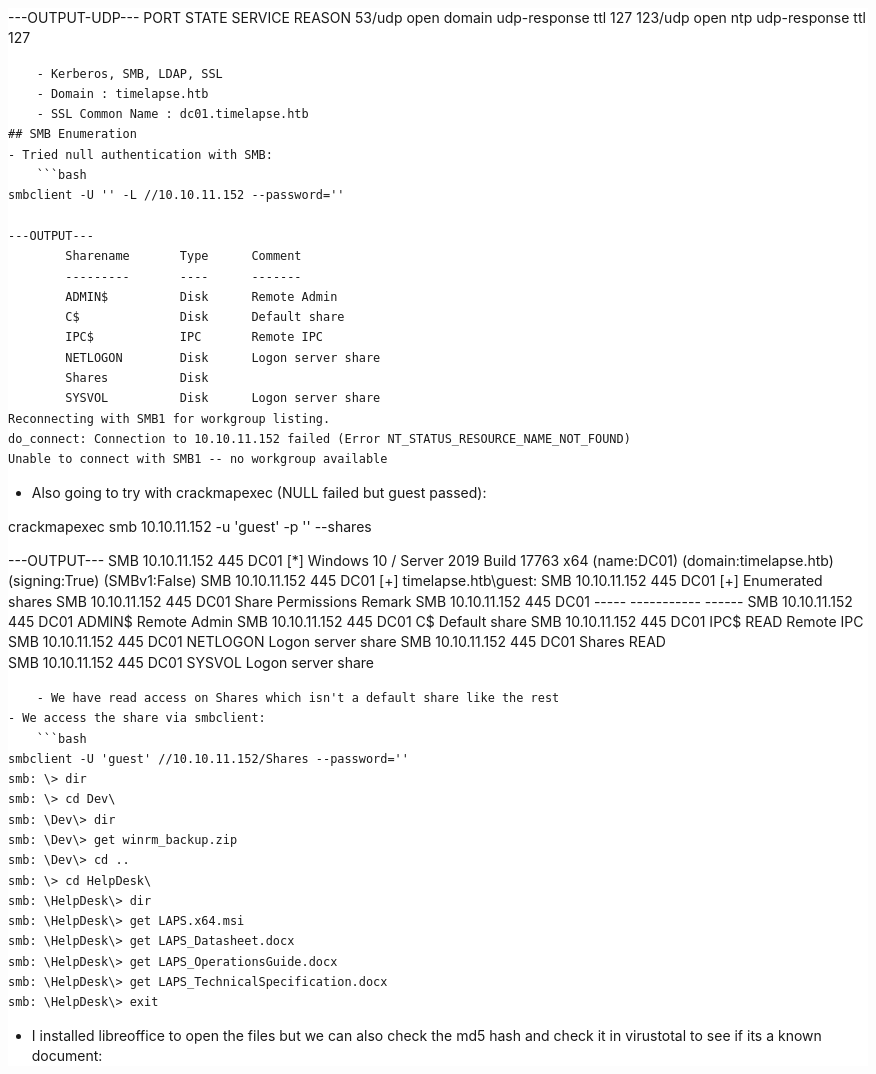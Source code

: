 ---OUTPUT-UDP---
PORT     STATE         SERVICE      REASON
53/udp   open          domain       udp-response ttl 127
123/udp  open          ntp          udp-response ttl 127
```
	- Kerberos, SMB, LDAP, SSL
	- Domain : timelapse.htb
	- SSL Common Name : dc01.timelapse.htb
## SMB Enumeration
- Tried null authentication with SMB:
	```bash
smbclient -U '' -L //10.10.11.152 --password=''

---OUTPUT---
        Sharename       Type      Comment
        ---------       ----      -------
        ADMIN$          Disk      Remote Admin
        C$              Disk      Default share
        IPC$            IPC       Remote IPC
        NETLOGON        Disk      Logon server share 
        Shares          Disk      
        SYSVOL          Disk      Logon server share 
Reconnecting with SMB1 for workgroup listing.
do_connect: Connection to 10.10.11.152 failed (Error NT_STATUS_RESOURCE_NAME_NOT_FOUND)
Unable to connect with SMB1 -- no workgroup available
```
- Also going to try with crackmapexec (NULL failed but guest passed):
	```bash
crackmapexec smb 10.10.11.152 -u 'guest' -p '' --shares

---OUTPUT---
SMB         10.10.11.152    445    DC01             [*] Windows 10 / Server 2019 Build 17763 x64 (name:DC01) (domain:timelapse.htb) (signing:True) (SMBv1:False)
SMB         10.10.11.152    445    DC01             [+] timelapse.htb\guest: 
SMB         10.10.11.152    445    DC01             [+] Enumerated shares
SMB         10.10.11.152    445    DC01             Share           Permissions     Remark
SMB         10.10.11.152    445    DC01             -----           -----------     ------
SMB         10.10.11.152    445    DC01             ADMIN$                          Remote Admin
SMB         10.10.11.152    445    DC01             C$                              Default share
SMB         10.10.11.152    445    DC01             IPC$            READ            Remote IPC
SMB         10.10.11.152    445    DC01             NETLOGON                        Logon server share 
SMB         10.10.11.152    445    DC01             Shares          READ            
SMB         10.10.11.152    445    DC01             SYSVOL                          Logon server share 
```
	- We have read access on Shares which isn't a default share like the rest
- We access the share via smbclient:
	```bash
smbclient -U 'guest' //10.10.11.152/Shares --password=''
smb: \> dir
smb: \> cd Dev\
smb: \Dev\> dir
smb: \Dev\> get winrm_backup.zip 
smb: \Dev\> cd ..
smb: \> cd HelpDesk\
smb: \HelpDesk\> dir
smb: \HelpDesk\> get LAPS.x64.msi 
smb: \HelpDesk\> get LAPS_Datasheet.docx 
smb: \HelpDesk\> get LAPS_OperationsGuide.docx 
smb: \HelpDesk\> get LAPS_TechnicalSpecification.docx 
smb: \HelpDesk\> exit
```
- I installed libreoffice to open the files but we can also check the md5 hash and check it in virustotal to see if its a known document: